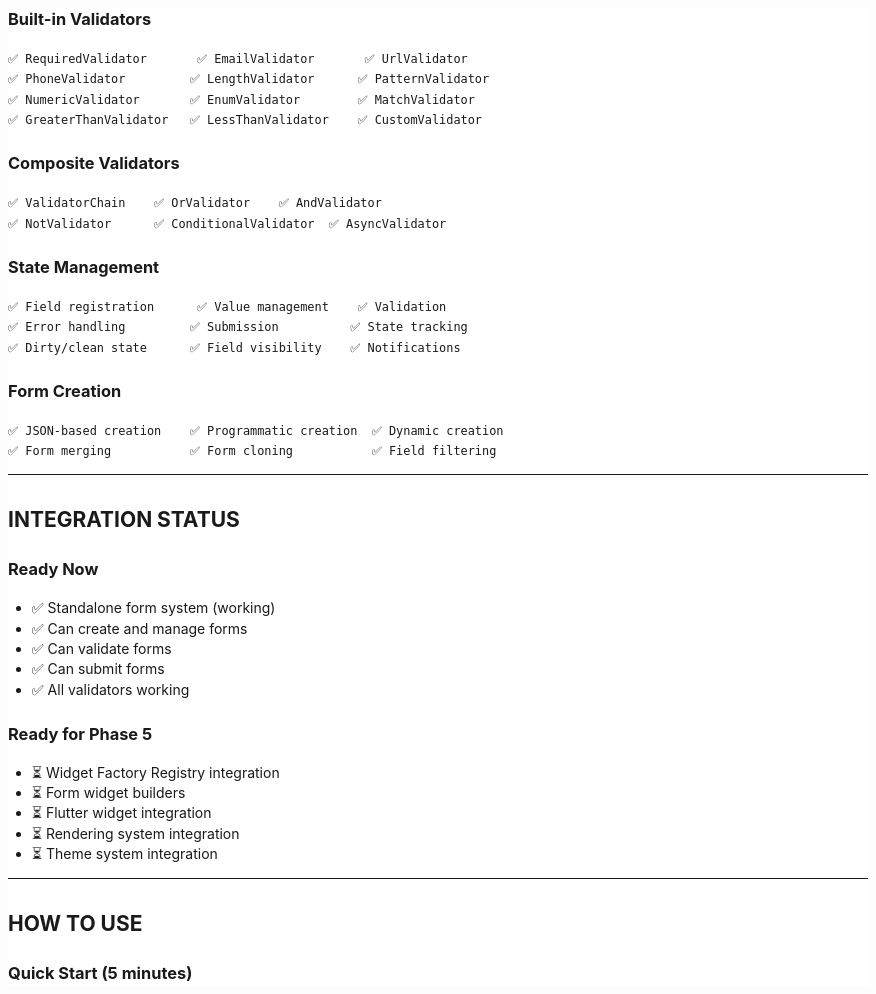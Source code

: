 ### Built-in Validators
```
✅ RequiredValidator       ✅ EmailValidator       ✅ UrlValidator
✅ PhoneValidator         ✅ LengthValidator      ✅ PatternValidator
✅ NumericValidator       ✅ EnumValidator        ✅ MatchValidator
✅ GreaterThanValidator   ✅ LessThanValidator    ✅ CustomValidator
```

### Composite Validators
```
✅ ValidatorChain    ✅ OrValidator    ✅ AndValidator
✅ NotValidator      ✅ ConditionalValidator  ✅ AsyncValidator
```

### State Management
```
✅ Field registration      ✅ Value management    ✅ Validation
✅ Error handling         ✅ Submission          ✅ State tracking
✅ Dirty/clean state      ✅ Field visibility    ✅ Notifications
```

### Form Creation
```
✅ JSON-based creation    ✅ Programmatic creation  ✅ Dynamic creation
✅ Form merging           ✅ Form cloning           ✅ Field filtering
```

---

## INTEGRATION STATUS

### Ready Now
- ✅ Standalone form system (working)
- ✅ Can create and manage forms
- ✅ Can validate forms
- ✅ Can submit forms
- ✅ All validators working

### Ready for Phase 5
- ⏳ Widget Factory Registry integration
- ⏳ Form widget builders
- ⏳ Flutter widget integration
- ⏳ Rendering system integration
- ⏳ Theme system integration

---

## HOW TO USE

### Quick Start (5 minutes)
